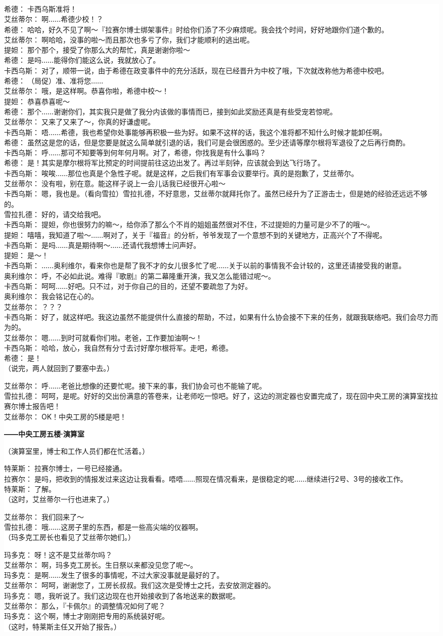 希德：          卡西乌斯准将！  
艾丝蒂尔：      啊……希德少校！？  
希德：          哈哈，好久不见了啊～『拉赛尔博士绑架事件』时给你们添了不少麻烦呢。我会找个时间，好好地跟你们道个歉的。  
艾丝蒂尔：      啊哈哈，没事的啦～而且那次也多亏了你，我们才能顺利的逃出呢。  
提妲：          那个那个，接受了你那么大的帮忙，真是谢谢你啦～  
希德：          是吗……能得你们能这么说，我就放心了。  
卡西乌斯：      对了，顺带一说，由于希德在政变事件中的充分活跃，现在已经晋升为中校了哦，下次就改称他为希德中校吧。  
希德：          （局促）准、准将您……  
艾丝蒂尔：      哦，是这样啊。恭喜你啦，希德中校～！  
提妲：          恭喜恭喜呢～  
希德：          那个……谢谢你们，其实我只是做了我分内该做的事情而已，接到如此奖励还真是有些受宠若惊呢。  
艾丝蒂尔：      又来了又来了～，你真的好谦虚呢。  
卡西乌斯：      唔……希德，我也希望你处事能够再积极一些为好。如果不这样的话，我这个准将都不知什么时候才能卸任啊。  
希德：          虽然这是您的话，但是您要是就这么简单就引退的话，我们可是会很困惑的。至少还请等摩尔根将军退役了之后再行商酌。  
卡西乌斯：      呼……那可不知要等到何年何月啊。对了，希德，你找我是有什么事吗？  
希德：          是！其实是摩尔根将军比预定的时间提前往这边出发了。再过半刻钟，应该就会到达飞行场了。  
卡西乌斯：      唉唉……那位也真是个急性子呢。就是这样，之后我们有军事会议要举行。真的是抱歉了，艾丝蒂尔。  
艾丝蒂尔：      没有啦，别在意。能这样子说上一会儿话我已经很开心啦～  
卡西乌斯：      嗯，我也是。（看向雪拉）雪拉扎德，不好意思，艾丝蒂尔就拜托你了。虽然已经升为了正游击士，但是她的经验还远远不够的。  
雪拉扎德：      好的，请交给我吧。  
卡西乌斯：      提妲，你也很努力的嘛～，给你添了那么个不肖的姐姐虽然很对不住，不过提妲的力量可是少不了的哦～。  
提妲：          嘻嘻，我知道了啦～……啊对了，关于『福音』的分析，爷爷发现了一个意想不到的关键地方，正高兴个了不得呢。  
卡西乌斯：      是吗……真是期待啊～……还请代我想博士问声好。  
提妲：          是～！  
卡西乌斯：      ……奥利维尔，看来你也是帮了我不才的女儿很多忙了呢……关于以前的事情我不会计较的，这里还请接受我的谢意。  
奥利维尔：      呼，不必如此说。难得『歌剧』的第二幕隆重开演，我又怎么能错过呢～。  
卡西乌斯：      呵呵……好吧。只不过，对于你自己的目的，还望不要疏忽了为好。  
奥利维尔：      我会铭记在心的。  
艾丝蒂尔：      ？？？  
卡西乌斯：      好了，就这样吧。我这边虽然不能提供什么直接的帮助，不过，如果有什么协会接不下来的任务，就跟我联络吧。我们会尽力而为的。  
艾丝蒂尔：      嗯……到时可就看你们啦。老爸，工作要加油啊～！  
卡西乌斯：      哈哈，放心，我自然有分寸去讨好摩尔根将军。走吧，希德。  
希德：          是！  
（说完，两人就回到了要塞中去。）

艾丝蒂尔：      呼……老爸比想像的还要忙呢。接下来的事，我们协会可也不能输了呢。  
雪拉扎德：      呵呵，是呢。好好的交出份满意的答卷来，让老师吃一惊吧。好了，这边的测定器也安置完成了，现在回中央工房的演算室找拉赛尔博士报告吧！  
艾丝蒂尔：      OK！中央工房的5楼是吧！  
  
**——中央工房五楼·演算室**

（演算室里，博士和工作人员们都在忙活着。）

特莱斯：        拉赛尔博士，一号已经接通。  
拉赛尔：        是吗，把收到的情报发过来这边让我看看。唔唔……照现在情况看来，是很稳定的呢……继续进行2号、3号的接收工作。  
特莱斯：        了解。  
（这时，艾丝蒂尔一行也进来了。）

艾丝蒂尔：      我们回来了～  
雪拉扎德：      哦……这房子里的东西，都是一些高尖端的仪器啊。  
（玛多克工房长也看见了艾丝蒂尔她们。）

玛多克：        呀！这不是艾丝蒂尔吗？  
艾丝蒂尔：      啊，玛多克工房长。生日祭以来都没见您了呢～。  
玛多克：        是啊……发生了很多的事情呢，不过大家没事就是最好的了。  
艾丝蒂尔：      呵呵，谢谢您了，工房长叔叔。我们这次是受博士之托，去安放测定器的。  
玛多克：        嗯，我听说了。我们这边现在也开始接收到了各地送来的数据呢。  
艾丝蒂尔：      那么，『卡佩尔』的调整情况如何了呢？  
玛多克：        这个啊，博士才刚刚把专用的系统装好呢。  
（这时，特莱斯主任又开始了报告。）
